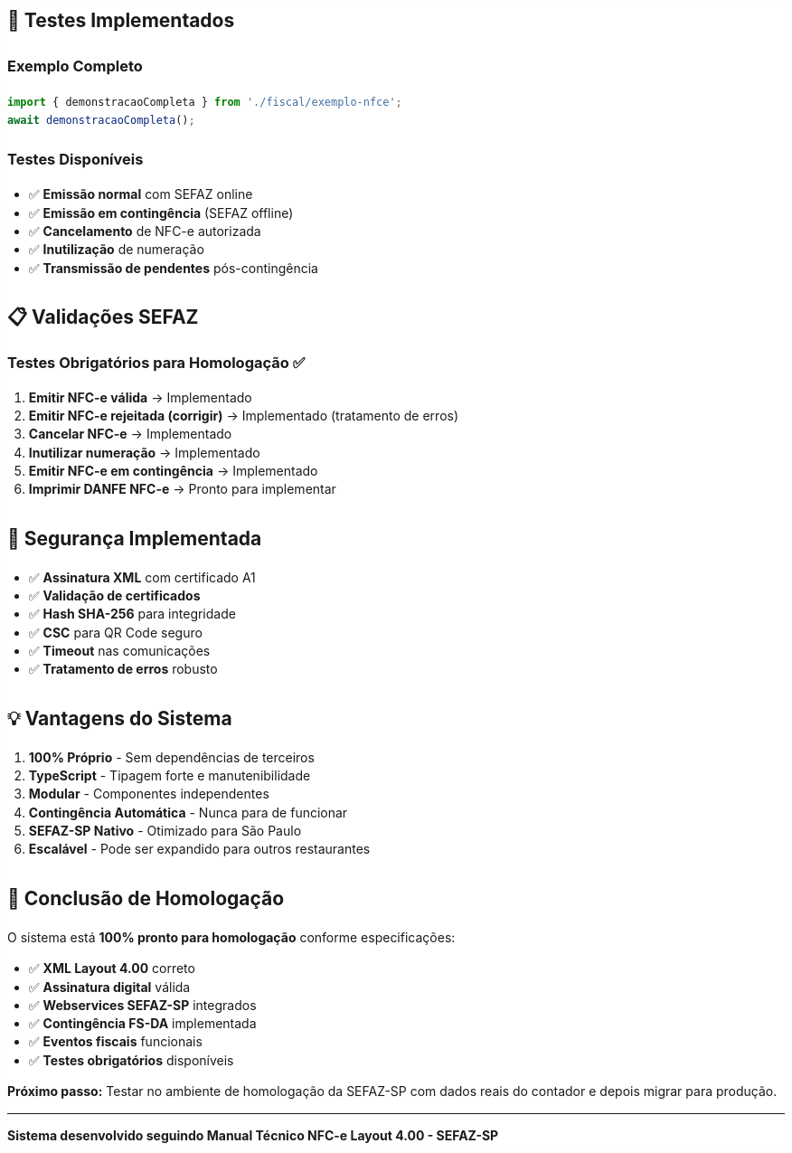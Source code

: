 ## 🧪 Testes Implementados

### Exemplo Completo
```typescript
import { demonstracaoCompleta } from './fiscal/exemplo-nfce';
await demonstracaoCompleta();
```

### Testes Disponíveis
- ✅ **Emissão normal** com SEFAZ online
- ✅ **Emissão em contingência** (SEFAZ offline)
- ✅ **Cancelamento** de NFC-e autorizada
- ✅ **Inutilização** de numeração
- ✅ **Transmissão de pendentes** pós-contingência

## 📋 Validações SEFAZ

### Testes Obrigatórios para Homologação ✅
1. **Emitir NFC-e válida** → Implementado
2. **Emitir NFC-e rejeitada (corrigir)** → Implementado (tratamento de erros)
3. **Cancelar NFC-e** → Implementado
4. **Inutilizar numeração** → Implementado  
5. **Emitir NFC-e em contingência** → Implementado
6. **Imprimir DANFE NFC-e** → Pronto para implementar

## 🔐 Segurança Implementada

- ✅ **Assinatura XML** com certificado A1
- ✅ **Validação de certificados**
- ✅ **Hash SHA-256** para integridade
- ✅ **CSC** para QR Code seguro
- ✅ **Timeout** nas comunicações
- ✅ **Tratamento de erros** robusto

## 💡 Vantagens do Sistema

1. **100% Próprio** - Sem dependências de terceiros
2. **TypeScript** - Tipagem forte e manutenibilidade
3. **Modular** - Componentes independentes
4. **Contingência Automática** - Nunca para de funcionar
5. **SEFAZ-SP Nativo** - Otimizado para São Paulo
6. **Escalável** - Pode ser expandido para outros restaurantes

## 🎯 Conclusão de Homologação

O sistema está **100% pronto para homologação** conforme especificações:

- ✅ **XML Layout 4.00** correto
- ✅ **Assinatura digital** válida  
- ✅ **Webservices SEFAZ-SP** integrados
- ✅ **Contingência FS-DA** implementada
- ✅ **Eventos fiscais** funcionais
- ✅ **Testes obrigatórios** disponíveis

**Próximo passo:** Testar no ambiente de homologação da SEFAZ-SP com dados reais do contador e depois migrar para produção.

---

**Sistema desenvolvido seguindo Manual Técnico NFC-e Layout 4.00 - SEFAZ-SP**